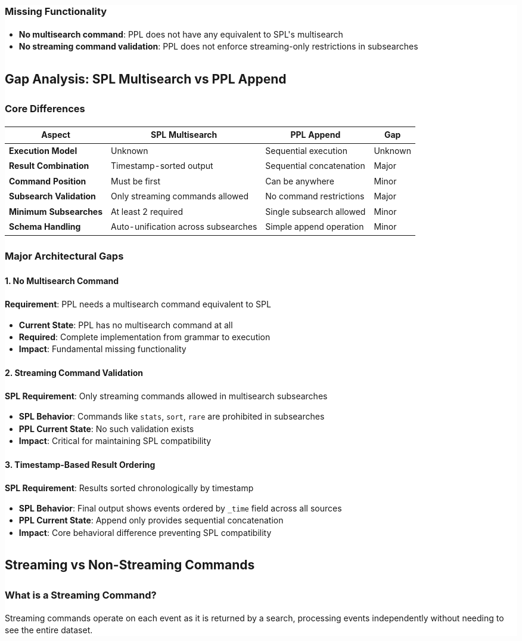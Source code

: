 
### Missing Functionality
- **No multisearch command**: PPL does not have any equivalent to SPL's multisearch
- **No streaming command validation**: PPL does not enforce streaming-only restrictions in subsearches

## Gap Analysis: SPL Multisearch vs PPL Append

### Core Differences

| Aspect | SPL Multisearch | PPL Append | Gap |  
|--------|----------------|------------|-----|  
| **Execution Model** | Unknown | Sequential execution | Unknown |
| **Result Combination** | Timestamp-sorted output | Sequential concatenation | Major |
| **Command Position** | Must be first | Can be anywhere | Minor |  
| **Subsearch Validation** | Only streaming commands allowed | No command restrictions | Major |  
| **Minimum Subsearches** | At least 2 required | Single subsearch allowed | Minor |  
| **Schema Handling** | Auto-unification across subsearches | Simple append operation | Minor |  

### Major Architectural Gaps

#### 1. No Multisearch Command
**Requirement**: PPL needs a multisearch command equivalent to SPL
- **Current State**: PPL has no multisearch command at all
- **Required**: Complete implementation from grammar to execution
- **Impact**: Fundamental missing functionality

#### 2. Streaming Command Validation
**SPL Requirement**: Only streaming commands allowed in multisearch subsearches
- **SPL Behavior**: Commands like `stats`, `sort`, `rare` are prohibited in subsearches
- **PPL Current State**: No such validation exists
- **Impact**: Critical for maintaining SPL compatibility

#### 3. Timestamp-Based Result Ordering
**SPL Requirement**: Results sorted chronologically by timestamp
- **SPL Behavior**: Final output shows events ordered by `_time` field across all sources
- **PPL Current State**: Append only provides sequential concatenation
- **Impact**: Core behavioral difference preventing SPL compatibility


## Streaming vs Non-Streaming Commands

### What is a Streaming Command?
Streaming commands operate on each event as it is returned by a search, processing events independently without needing to see the entire dataset.
